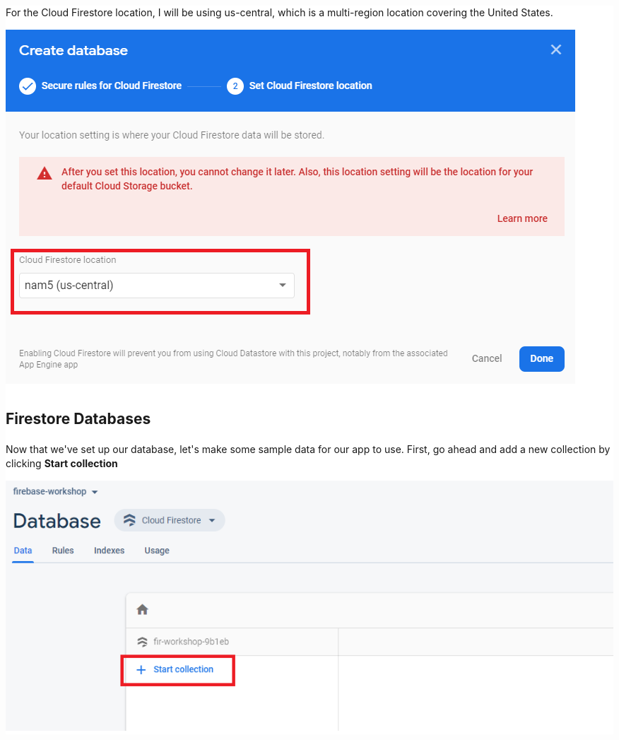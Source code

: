 For the Cloud Firestore location, I will be using us-central, which is a multi-region location covering the United States.

![add-firestore](./images/add-firestore-2.png)

## Firestore Databases

Now that we've set up our database, let's make some sample data for our app to use. First, go ahead and add a new collection by clicking **Start collection**

![start-collection](./images/start-collection-1.png)
